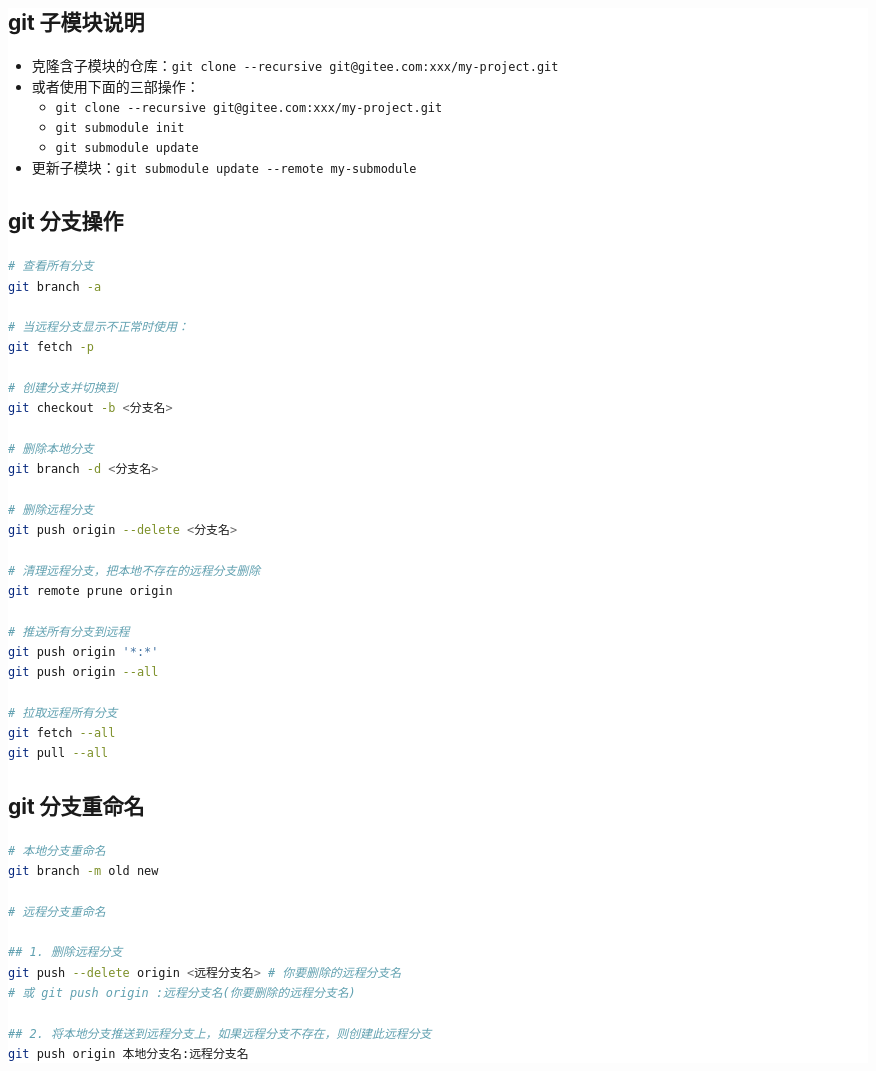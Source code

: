 ## git 子模块说明

- 克隆含子模块的仓库：`git clone --recursive git@gitee.com:xxx/my-project.git`
- 或者使用下面的三部操作：
    - `git clone --recursive git@gitee.com:xxx/my-project.git`
    - `git submodule init`
    - `git submodule update`
- 更新子模块：`git submodule update --remote my-submodule`



## git 分支操作

```sh
# 查看所有分支
git branch -a

# 当远程分支显示不正常时使用：
git fetch -p

# 创建分支并切换到
git checkout -b <分支名>

# 删除本地分支
git branch -d <分支名>

# 删除远程分支
git push origin --delete <分支名>

# 清理远程分支，把本地不存在的远程分支删除
git remote prune origin

# 推送所有分支到远程
git push origin '*:*'
git push origin --all

# 拉取远程所有分支
git fetch --all
git pull --all
```

## git 分支重命名

```sh
# 本地分支重命名
git branch -m old new

# 远程分支重命名

## 1. 删除远程分支
git push --delete origin <远程分支名> # 你要删除的远程分支名
# 或 git push origin :远程分支名(你要删除的远程分支名)

## 2. 将本地分支推送到远程分支上，如果远程分支不存在，则创建此远程分支
git push origin 本地分支名:远程分支名
```
